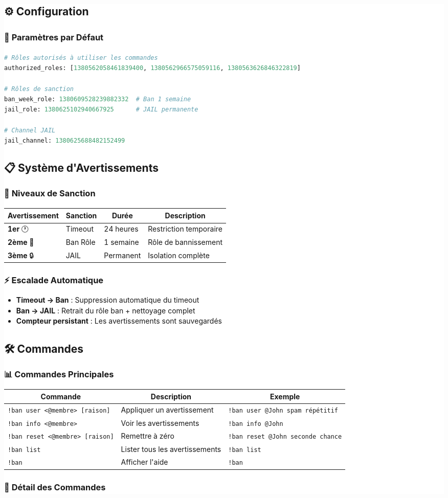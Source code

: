 ## ⚙️ Configuration

### 🎯 **Paramètres par Défaut**
```python
# Rôles autorisés à utiliser les commandes
authorized_roles: [1380562058461839400, 1380562966575059116, 1380563626846322819]

# Rôles de sanction
ban_week_role: 1380609528239882332  # Ban 1 semaine
jail_role: 1380625102940667925      # JAIL permanente

# Channel JAIL
jail_channel: 1380625688482152499
```

## 📋 Système d'Avertissements

### 🔢 **Niveaux de Sanction**

| Avertissement | Sanction | Durée | Description |
|---------------|----------|-------|-------------|
| **1er** 🕐 | Timeout | 24 heures | Restriction temporaire |
| **2ème** 🚫 | Ban Rôle | 1 semaine | Rôle de bannissement |
| **3ème** 🔒 | JAIL | Permanent | Isolation complète |

### ⚡ **Escalade Automatique**
- **Timeout → Ban** : Suppression automatique du timeout
- **Ban → JAIL** : Retrait du rôle ban + nettoyage complet
- **Compteur persistant** : Les avertissements sont sauvegardés

## 🛠️ Commandes

### 📊 **Commandes Principales**

| Commande | Description | Exemple |
|----------|-------------|---------|
| `!ban user <@membre> [raison]` | Appliquer un avertissement | `!ban user @John spam répétitif` |
| `!ban info <@membre>` | Voir les avertissements | `!ban info @John` |
| `!ban reset <@membre> [raison]` | Remettre à zéro | `!ban reset @John seconde chance` |
| `!ban list` | Lister tous les avertissements | `!ban list` |
| `!ban` | Afficher l'aide | `!ban` |

### 🔨 **Détail des Commandes**
